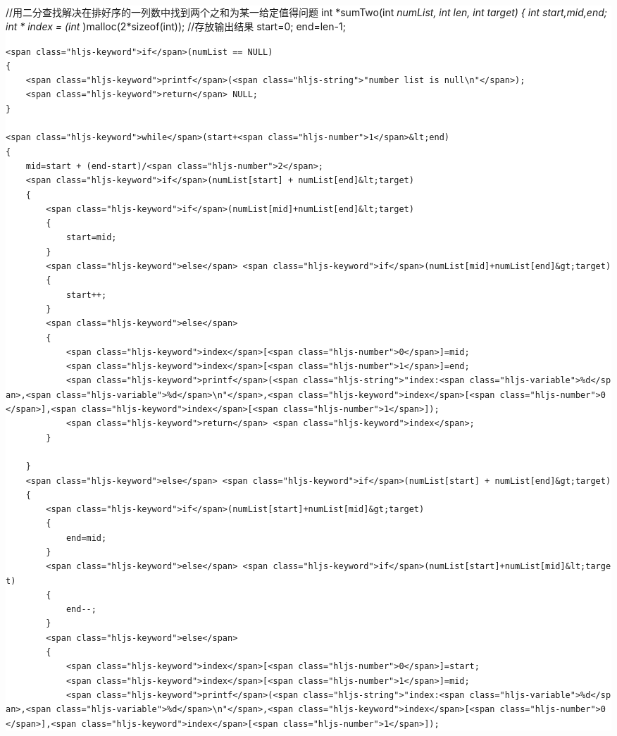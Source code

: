 //用二分查找解决在排好序的一列数中找到两个之和为某一给定值得问题
<span class="hljs-keyword">int</span> <span class="hljs-variable">*sumTwo</span>(<span class="hljs-keyword">int</span> <span class="hljs-variable">*numList</span>, <span class="hljs-keyword">int</span> len, <span class="hljs-keyword">int</span> target)
{
    <span class="hljs-keyword">int</span> start,mid,end;
    <span class="hljs-keyword">int</span> * <span class="hljs-keyword">index</span> = (<span class="hljs-keyword">int</span> <span class="hljs-variable">*)</span>malloc(<span class="hljs-number">2</span><span class="hljs-variable">*sizeof</span>(<span class="hljs-keyword">int</span>));  <span class="hljs-regexp">//</span>存放输出结果
    start=<span class="hljs-number">0</span>;
    end=len-<span class="hljs-number">1</span>;

    <span class="hljs-keyword">if</span>(numList == NULL)
    {
        <span class="hljs-keyword">printf</span>(<span class="hljs-string">"number list is null\n"</span>);
        <span class="hljs-keyword">return</span> NULL;
    }   

    <span class="hljs-keyword">while</span>(start+<span class="hljs-number">1</span>&lt;end)
    {
        mid=start + (end-start)/<span class="hljs-number">2</span>;
        <span class="hljs-keyword">if</span>(numList[start] + numList[end]&lt;target)
        {
            <span class="hljs-keyword">if</span>(numList[mid]+numList[end]&lt;target)
            {
                start=mid;
            }   
            <span class="hljs-keyword">else</span> <span class="hljs-keyword">if</span>(numList[mid]+numList[end]&gt;target)
            {
                start++;
            }   
            <span class="hljs-keyword">else</span>
            {
                <span class="hljs-keyword">index</span>[<span class="hljs-number">0</span>]=mid;
                <span class="hljs-keyword">index</span>[<span class="hljs-number">1</span>]=end;
                <span class="hljs-keyword">printf</span>(<span class="hljs-string">"index:<span class="hljs-variable">%d</span>,<span class="hljs-variable">%d</span>\n"</span>,<span class="hljs-keyword">index</span>[<span class="hljs-number">0</span>],<span class="hljs-keyword">index</span>[<span class="hljs-number">1</span>]);
                <span class="hljs-keyword">return</span> <span class="hljs-keyword">index</span>;
            }   

        }
        <span class="hljs-keyword">else</span> <span class="hljs-keyword">if</span>(numList[start] + numList[end]&gt;target)
        {
            <span class="hljs-keyword">if</span>(numList[start]+numList[mid]&gt;target)
            {
                end=mid;
            }   
            <span class="hljs-keyword">else</span> <span class="hljs-keyword">if</span>(numList[start]+numList[mid]&lt;target)
            {
                end--;
            }   
            <span class="hljs-keyword">else</span>
            {
                <span class="hljs-keyword">index</span>[<span class="hljs-number">0</span>]=start;
                <span class="hljs-keyword">index</span>[<span class="hljs-number">1</span>]=mid;
                <span class="hljs-keyword">printf</span>(<span class="hljs-string">"index:<span class="hljs-variable">%d</span>,<span class="hljs-variable">%d</span>\n"</span>,<span class="hljs-keyword">index</span>[<span class="hljs-number">0</span>],<span class="hljs-keyword">index</span>[<span class="hljs-number">1</span>]);